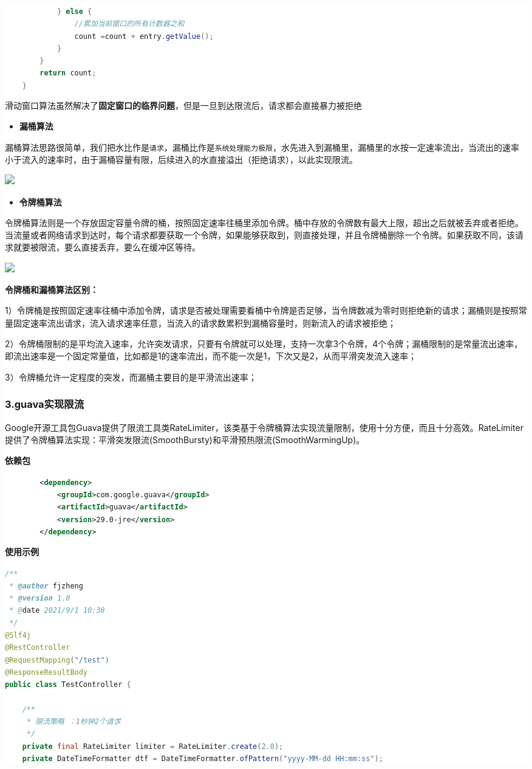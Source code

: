 ```java
            } else {
                //累加当前窗口的所有计数器之和
                count =count + entry.getValue();
            }
        }
        return count;
    }
```

滑动窗口算法虽然解决了**固定窗口的临界问题**，但是一旦到达限流后，请求都会直接暴力被拒绝

- **漏桶算法**

漏桶算法思路很简单，我们把水比作是`请求`，漏桶比作是`系统处理能力极限`，水先进入到漏桶里，漏桶里的水按一定速率流出，当流出的速率小于流入的速率时，由于漏桶容量有限，后续进入的水直接溢出（拒绝请求），以此实现限流。

![](https://gimg2.baidu.com/image_search/src=http%3A%2F%2Fweibo.itavcn.com%2Fpic%2Fnews%2F201706%2F20170622%2Fimage%2Fzglq20170622046-i.jpg&refer=http%3A%2F%2Fweibo.itavcn.com&app=2002&size=f9999,10000&q=a80&n=0&g=0n&fmt=jpeg?sec=1637681366&t=0af17e90aa2d13dc2ba598eace4f5729)

- **令牌桶算法**

令牌桶算法则是一个存放固定容量令牌的桶，按照固定速率往桶里添加令牌。桶中存放的令牌数有最大上限，超出之后就被丢弃或者拒绝。当流量或者网络请求到达时，每个请求都要获取一个令牌，如果能够获取到，则直接处理，并且令牌桶删除一个令牌。如果获取不同，该请求就要被限流，要么直接丢弃，要么在缓冲区等待。

![](https://gimg2.baidu.com/image_search/src=http%3A%2F%2Fimage.okcode.net%2FB30C937FB5BA92CE3918BD7D82E27F12.png&refer=http%3A%2F%2Fimage.okcode.net&app=2002&size=f9999,10000&q=a80&n=0&g=0n&fmt=jpeg?sec=1637681580&t=d3e0a28aea00f8758f3488c804fd5a09)

**令牌桶和漏桶算法区别：**

1）令牌桶是按照固定速率往桶中添加令牌，请求是否被处理需要看桶中令牌是否足够，当令牌数减为零时则拒绝新的请求；漏桶则是按照常量固定速率流出请求，流入请求速率任意，当流入的请求数累积到漏桶容量时，则新流入的请求被拒绝；

2）令牌桶限制的是平均流入速率，允许突发请求，只要有令牌就可以处理，支持一次拿3个令牌，4个令牌；漏桶限制的是常量流出速率，即流出速率是一个固定常量值，比如都是1的速率流出，而不能一次是1，下次又是2，从而平滑突发流入速率；

3）令牌桶允许一定程度的突发，而漏桶主要目的是平滑流出速率；

### 3.guava实现限流

Google开源工具包Guava提供了限流工具类RateLimiter，该类基于令牌桶算法实现流量限制，使用十分方便，而且十分高效。RateLimiter提供了令牌桶算法实现：平滑突发限流(SmoothBursty)和平滑预热限流(SmoothWarmingUp)。

**依赖包**

```xml
        <dependency>
            <groupId>com.google.guava</groupId>
            <artifactId>guava</artifactId>
            <version>29.0-jre</version>
        </dependency>
```

**使用示例**

```java
/**
 * @author fjzheng
 * @version 1.0
 * @date 2021/9/1 10:38
 */
@Slf4j
@RestController
@RequestMapping("/test")
@ResponseResultBody
public class TestController {
    
    /**
     * 限流策略 ：1秒钟2个请求
     */
    private final RateLimiter limiter = RateLimiter.create(2.0);
    private DateTimeFormatter dtf = DateTimeFormatter.ofPattern("yyyy-MM-dd HH:mm:ss");
```